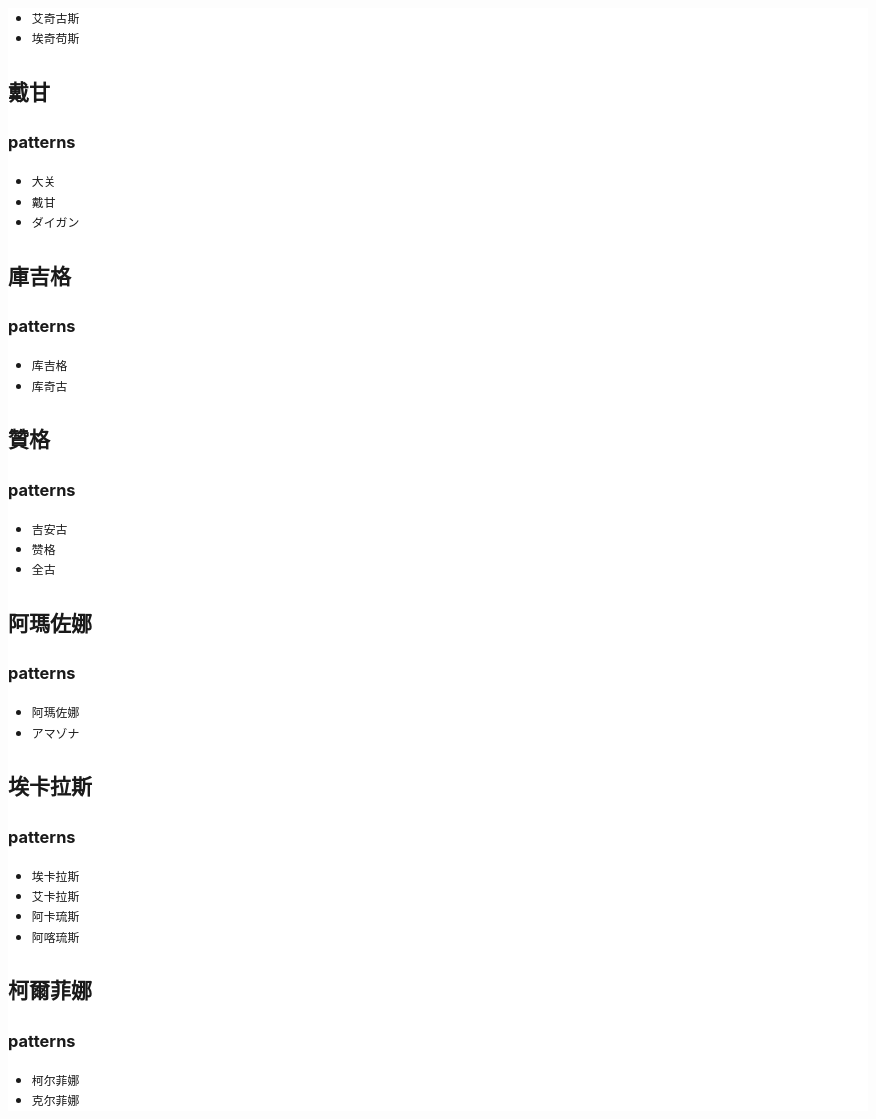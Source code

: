 - `艾奇古斯`
- `埃奇苟斯`

## 戴甘

### patterns

- `大关`
- `戴甘`
- `ダイガン`

## 庫吉格

### patterns

- `库吉格`
- `库奇古`

## 贊格

### patterns

- `吉安古`
- `赞格`
- `全古`

## 阿瑪佐娜

### patterns

- `阿瑪佐娜`
- `アマゾナ`

## 埃卡拉斯

### patterns

- `埃卡拉斯`
- `艾卡拉斯`
- `阿卡琉斯`
- `阿喀琉斯`

## 柯爾菲娜

### patterns

- `柯尔菲娜`
- `克尔菲娜`
